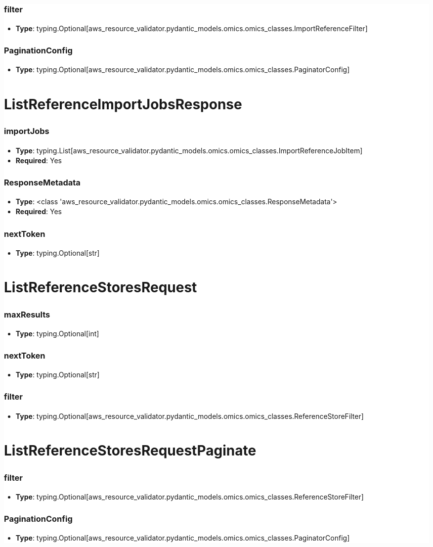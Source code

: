 ### filter
- **Type**: typing.Optional[aws_resource_validator.pydantic_models.omics.omics_classes.ImportReferenceFilter]

### PaginationConfig
- **Type**: typing.Optional[aws_resource_validator.pydantic_models.omics.omics_classes.PaginatorConfig]


# ListReferenceImportJobsResponse

### importJobs
- **Type**: typing.List[aws_resource_validator.pydantic_models.omics.omics_classes.ImportReferenceJobItem]
- **Required**: Yes

### ResponseMetadata
- **Type**: <class 'aws_resource_validator.pydantic_models.omics.omics_classes.ResponseMetadata'>
- **Required**: Yes

### nextToken
- **Type**: typing.Optional[str]


# ListReferenceStoresRequest

### maxResults
- **Type**: typing.Optional[int]

### nextToken
- **Type**: typing.Optional[str]

### filter
- **Type**: typing.Optional[aws_resource_validator.pydantic_models.omics.omics_classes.ReferenceStoreFilter]


# ListReferenceStoresRequestPaginate

### filter
- **Type**: typing.Optional[aws_resource_validator.pydantic_models.omics.omics_classes.ReferenceStoreFilter]

### PaginationConfig
- **Type**: typing.Optional[aws_resource_validator.pydantic_models.omics.omics_classes.PaginatorConfig]
